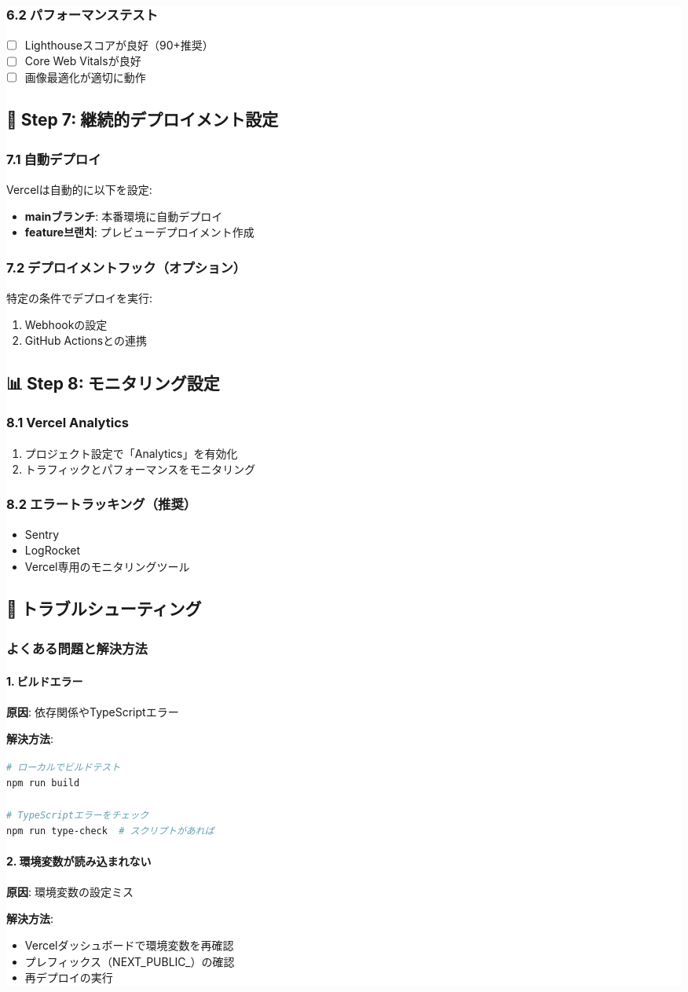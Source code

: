 ### 6.2 パフォーマンステスト
- [ ] Lighthouseスコアが良好（90+推奨）
- [ ] Core Web Vitalsが良好
- [ ] 画像最適化が適切に動作

## 🔄 Step 7: 継続的デプロイメント設定

### 7.1 自動デプロイ
Vercelは自動的に以下を設定:
- **mainブランチ**: 本番環境に自動デプロイ
- **feature브랜치**: プレビューデプロイメント作成

### 7.2 デプロイメントフック（オプション）
特定の条件でデプロイを実行:
1. Webhookの設定
2. GitHub Actionsとの連携

## 📊 Step 8: モニタリング設定

### 8.1 Vercel Analytics
1. プロジェクト設定で「Analytics」を有効化
2. トラフィックとパフォーマンスをモニタリング

### 8.2 エラートラッキング（推奨）
- Sentry
- LogRocket
- Vercel専用のモニタリングツール

## 🚨 トラブルシューティング

### よくある問題と解決方法

#### 1. ビルドエラー
**原因**: 依存関係やTypeScriptエラー

**解決方法**:
```bash
# ローカルでビルドテスト
npm run build

# TypeScriptエラーをチェック
npm run type-check  # スクリプトがあれば
```

#### 2. 環境変数が読み込まれない
**原因**: 環境変数の設定ミス

**解決方法**:
- Vercelダッシュボードで環境変数を再確認
- プレフィックス（NEXT_PUBLIC_）の確認
- 再デプロイの実行
